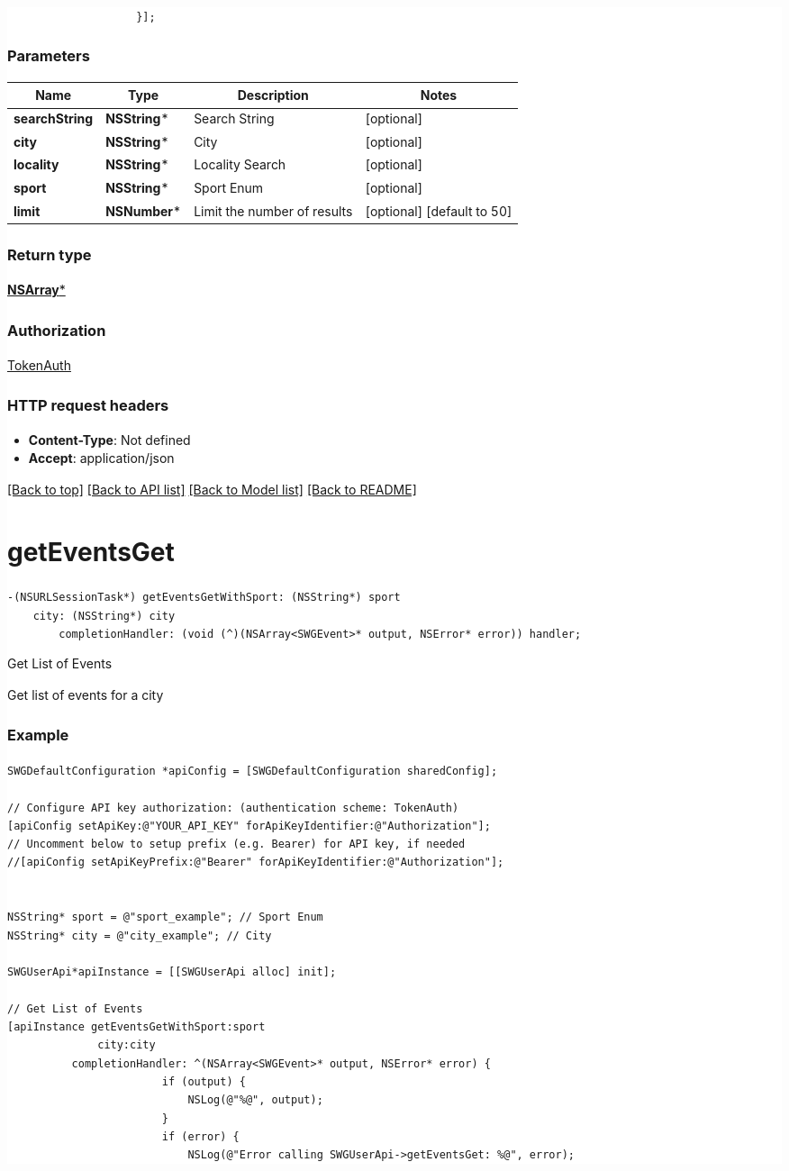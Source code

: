 ```objc
                    }];
```

### Parameters

Name | Type | Description  | Notes
------------- | ------------- | ------------- | -------------
 **searchString** | **NSString***| Search String | [optional] 
 **city** | **NSString***| City | [optional] 
 **locality** | **NSString***| Locality Search | [optional] 
 **sport** | **NSString***| Sport Enum | [optional] 
 **limit** | **NSNumber***| Limit the number of results | [optional] [default to 50]

### Return type

[**NSArray<SWGClub>***](SWGClub.md)

### Authorization

[TokenAuth](../README.md#TokenAuth)

### HTTP request headers

 - **Content-Type**: Not defined
 - **Accept**: application/json

[[Back to top]](#) [[Back to API list]](../README.md#documentation-for-api-endpoints) [[Back to Model list]](../README.md#documentation-for-models) [[Back to README]](../README.md)

# **getEventsGet**
```objc
-(NSURLSessionTask*) getEventsGetWithSport: (NSString*) sport
    city: (NSString*) city
        completionHandler: (void (^)(NSArray<SWGEvent>* output, NSError* error)) handler;
```

Get List of Events

Get list of events for a city

### Example 
```objc
SWGDefaultConfiguration *apiConfig = [SWGDefaultConfiguration sharedConfig];

// Configure API key authorization: (authentication scheme: TokenAuth)
[apiConfig setApiKey:@"YOUR_API_KEY" forApiKeyIdentifier:@"Authorization"];
// Uncomment below to setup prefix (e.g. Bearer) for API key, if needed
//[apiConfig setApiKeyPrefix:@"Bearer" forApiKeyIdentifier:@"Authorization"];


NSString* sport = @"sport_example"; // Sport Enum
NSString* city = @"city_example"; // City

SWGUserApi*apiInstance = [[SWGUserApi alloc] init];

// Get List of Events
[apiInstance getEventsGetWithSport:sport
              city:city
          completionHandler: ^(NSArray<SWGEvent>* output, NSError* error) {
                        if (output) {
                            NSLog(@"%@", output);
                        }
                        if (error) {
                            NSLog(@"Error calling SWGUserApi->getEventsGet: %@", error);
```